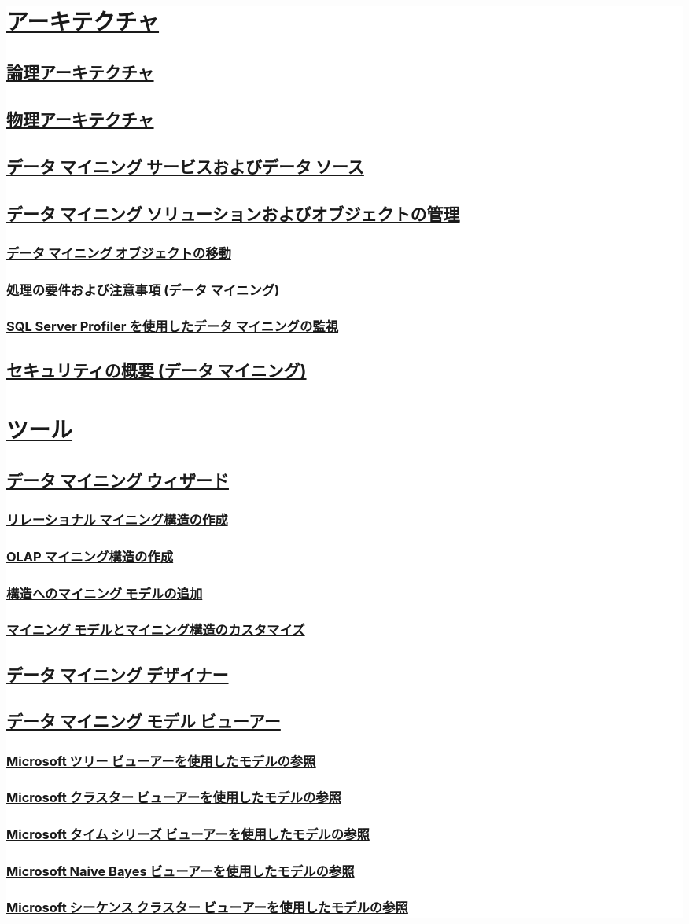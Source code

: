 
# [アーキテクチャ](data-mining-architecture.md)  
## [論理アーキテクチャ](logical-architecture-analysis-services-data-mining.md)  
## [物理アーキテクチャ](physical-architecture-analysis-services-data-mining.md)  
## [データ マイニング サービスおよびデータ ソース](data-mining-services-and-data-sources.md)  
## [データ マイニング ソリューションおよびオブジェクトの管理](management-of-data-mining-solutions-and-objects.md)  
### [データ マイニング オブジェクトの移動](moving-data-mining-objects.md)  
### [処理の要件および注意事項 (データ マイニング)](processing-requirements-and-considerations-data-mining.md)  
### [SQL Server Profiler を使用したデータ マイニングの監視](using-sql-server-profiler-to-monitor-data-mining-analysis-services-data-mining.md)  
## [セキュリティの概要 (データ マイニング)](security-overview-data-mining.md)  

# [ツール](data-mining-tools.md)  

## [データ マイニング ウィザード](data-mining-wizard-analysis-services-data-mining.md)  
### [リレーショナル マイニング構造の作成](create-a-relational-mining-structure.md)  
### [OLAP マイニング構造の作成](create-an-olap-mining-structure.md)  
### [構造へのマイニング モデルの追加](add-mining-models-to-a-structure-analysis-services-data-mining.md)  
### [マイニング モデルとマイニング構造のカスタマイズ](customize-mining-models-and-structure.md)  

## [データ マイニング デザイナー](data-mining-designer.md)  

## [データ マイニング モデル ビューアー](data-mining-model-viewers.md)  

### [Microsoft ツリー ビューアーを使用したモデルの参照](browse-a-model-using-the-microsoft-tree-viewer.md)  
### [Microsoft クラスター ビューアーを使用したモデルの参照](browse-a-model-using-the-microsoft-cluster-viewer.md)  
### [Microsoft タイム シリーズ ビューアーを使用したモデルの参照](browse-a-model-using-the-microsoft-time-series-viewer.md)  
### [Microsoft Naive Bayes ビューアーを使用したモデルの参照](browse-a-model-using-the-microsoft-naive-bayes-viewer.md)  
### [Microsoft シーケンス クラスター ビューアーを使用したモデルの参照](browse-a-model-using-the-microsoft-sequence-cluster-viewer.md)  